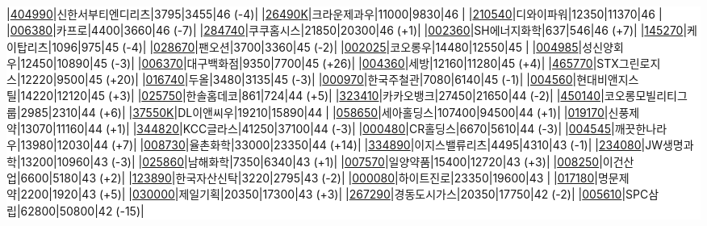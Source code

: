 |[404990](https://finance.daum.net/quotes/A404990)|신한서부티엔디리츠|3795|3455|46 (-4)|
|[26490K](https://finance.daum.net/quotes/A26490K)|크라운제과우|11000|9830|46 |
|[210540](https://finance.daum.net/quotes/A210540)|디와이파워|12350|11370|46 |
|[006380](https://finance.daum.net/quotes/A006380)|카프로|4400|3660|46 (-7)|
|[284740](https://finance.daum.net/quotes/A284740)|쿠쿠홈시스|21850|20300|46 (+1)|
|[002360](https://finance.daum.net/quotes/A002360)|SH에너지화학|637|546|46 (+7)|
|[145270](https://finance.daum.net/quotes/A145270)|케이탑리츠|1096|975|45 (-4)|
|[028670](https://finance.daum.net/quotes/A028670)|팬오션|3700|3360|45 (-2)|
|[002025](https://finance.daum.net/quotes/A002025)|코오롱우|14480|12550|45 |
|[004985](https://finance.daum.net/quotes/A004985)|성신양회우|12450|10890|45 (-3)|
|[006370](https://finance.daum.net/quotes/A006370)|대구백화점|9350|7700|45 (+26)|
|[004360](https://finance.daum.net/quotes/A004360)|세방|12160|11280|45 (+4)|
|[465770](https://finance.daum.net/quotes/A465770)|STX그린로지스|12220|9500|45 (+20)|
|[016740](https://finance.daum.net/quotes/A016740)|두올|3480|3135|45 (-3)|
|[000970](https://finance.daum.net/quotes/A000970)|한국주철관|7080|6140|45 (-1)|
|[004560](https://finance.daum.net/quotes/A004560)|현대비앤지스틸|14220|12120|45 (+3)|
|[025750](https://finance.daum.net/quotes/A025750)|한솔홈데코|861|724|44 (+5)|
|[323410](https://finance.daum.net/quotes/A323410)|카카오뱅크|27450|21650|44 (-2)|
|[450140](https://finance.daum.net/quotes/A450140)|코오롱모빌리티그룹|2985|2310|44 (+6)|
|[37550K](https://finance.daum.net/quotes/A37550K)|DL이앤씨우|19210|15890|44 |
|[058650](https://finance.daum.net/quotes/A058650)|세아홀딩스|107400|94500|44 (+1)|
|[019170](https://finance.daum.net/quotes/A019170)|신풍제약|13070|11160|44 (+1)|
|[344820](https://finance.daum.net/quotes/A344820)|KCC글라스|41250|37100|44 (-3)|
|[000480](https://finance.daum.net/quotes/A000480)|CR홀딩스|6670|5610|44 (-3)|
|[004545](https://finance.daum.net/quotes/A004545)|깨끗한나라우|13980|12030|44 (+7)|
|[008730](https://finance.daum.net/quotes/A008730)|율촌화학|33000|23350|44 (+14)|
|[334890](https://finance.daum.net/quotes/A334890)|이지스밸류리츠|4495|4310|43 (-1)|
|[234080](https://finance.daum.net/quotes/A234080)|JW생명과학|13200|10960|43 (-3)|
|[025860](https://finance.daum.net/quotes/A025860)|남해화학|7350|6340|43 (+1)|
|[007570](https://finance.daum.net/quotes/A007570)|일양약품|15400|12720|43 (+3)|
|[008250](https://finance.daum.net/quotes/A008250)|이건산업|6600|5180|43 (+2)|
|[123890](https://finance.daum.net/quotes/A123890)|한국자산신탁|3220|2795|43 (-2)|
|[000080](https://finance.daum.net/quotes/A000080)|하이트진로|23350|19600|43 |
|[017180](https://finance.daum.net/quotes/A017180)|명문제약|2200|1920|43 (+5)|
|[030000](https://finance.daum.net/quotes/A030000)|제일기획|20350|17300|43 (+3)|
|[267290](https://finance.daum.net/quotes/A267290)|경동도시가스|20350|17750|42 (-2)|
|[005610](https://finance.daum.net/quotes/A005610)|SPC삼립|62800|50800|42 (-15)|
